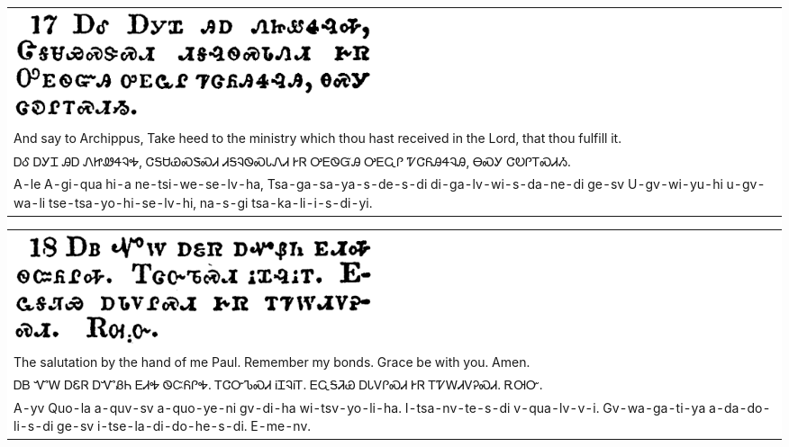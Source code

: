 </tbody>
</table>

<table>
<tbody>
<tr class="odd">
<td><a href="120417.png"><img src="120417.png" width="400" /></a></td>
</tr>
<tr class="even">
<td>And say to Archippus, Take heed to the ministry which thou hast received in the Lord, that thou fulfill it.</td>
</tr>
<tr class="odd">
<td>ᎠᎴ ᎠᎩᏆ ᎯᎠ ᏁᏥᏪᏎᎸᎭ, ᏣᎦᏌᏯᏍᏕᏍᏗ ᏗᎦᎸᏫᏍᏓᏁᏗ ᎨᏒ ᎤᎬᏫᏳᎯ ᎤᎬᏩᎵ ᏤᏣᏲᎯᏎᎸᎯ, ᎾᏍᎩ ᏣᎧᎵᎢᏍᏗᏱ.</td>
</tr>
<tr class="even">
<td>A-le A-gi-qua hi-a ne-tsi-we-se-lv-ha, Tsa-ga-sa-ya-s-de-s-di di-ga-lv-wi-s-da-ne-di ge-sv U-gv-wi-yu-hi u-gv-wa-li tse-tsa-yo-hi-se-lv-hi, na-s-gi tsa-ka-li-i-s-di-yi.</td>
</tr>
</tbody>
</table>

<table>
<tbody>
<tr class="odd">
<td><a href="120418.png"><img src="120418.png" width="400" /></a></td>
</tr>
<tr class="even">
<td>The salutation by the hand of me Paul. Remember my bonds. Grace be with you. Amen.</td>
</tr>
<tr class="odd">
<td>ᎠᏴ ᏉᎳ ᎠᏋᏒ ᎠᏉᏰᏂ ᎬᏗᎭ ᏫᏨᏲᎵᎭ. ᎢᏣᏅᏖᏍᏗ ᎥᏆᎸᎥᎢ. ᎬᏩᎦᏘᏯ ᎠᏓᏙᎵᏍᏗ ᎨᏒ ᎢᏤᎳᏗᏙᎮᏍᏗ. ᎡᎺᏅ.</td>
</tr>
<tr class="even">
<td>A-yv Quo-la a-quv-sv a-quo-ye-ni gv-di-ha wi-tsv-yo-li-ha. I-tsa-nv-te-s-di v-qua-lv-v-i. Gv-wa-ga-ti-ya a-da-do-li-s-di ge-sv i-tse-la-di-do-he-s-di. E-me-nv.</td>
</tr>